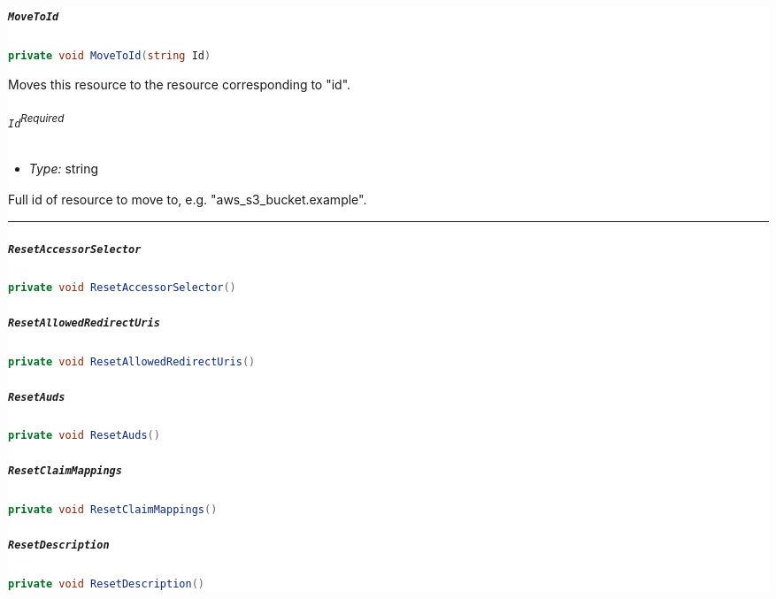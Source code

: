 
##### `MoveToId` <a name="MoveToId" id="@cdktf/provider-waypoint.authMethod.AuthMethod.moveToId"></a>

```csharp
private void MoveToId(string Id)
```

Moves this resource to the resource corresponding to "id".

###### `Id`<sup>Required</sup> <a name="Id" id="@cdktf/provider-waypoint.authMethod.AuthMethod.moveToId.parameter.id"></a>

- *Type:* string

Full id of resource to move to, e.g. "aws_s3_bucket.example".

---

##### `ResetAccessorSelector` <a name="ResetAccessorSelector" id="@cdktf/provider-waypoint.authMethod.AuthMethod.resetAccessorSelector"></a>

```csharp
private void ResetAccessorSelector()
```

##### `ResetAllowedRedirectUris` <a name="ResetAllowedRedirectUris" id="@cdktf/provider-waypoint.authMethod.AuthMethod.resetAllowedRedirectUris"></a>

```csharp
private void ResetAllowedRedirectUris()
```

##### `ResetAuds` <a name="ResetAuds" id="@cdktf/provider-waypoint.authMethod.AuthMethod.resetAuds"></a>

```csharp
private void ResetAuds()
```

##### `ResetClaimMappings` <a name="ResetClaimMappings" id="@cdktf/provider-waypoint.authMethod.AuthMethod.resetClaimMappings"></a>

```csharp
private void ResetClaimMappings()
```

##### `ResetDescription` <a name="ResetDescription" id="@cdktf/provider-waypoint.authMethod.AuthMethod.resetDescription"></a>

```csharp
private void ResetDescription()
```
